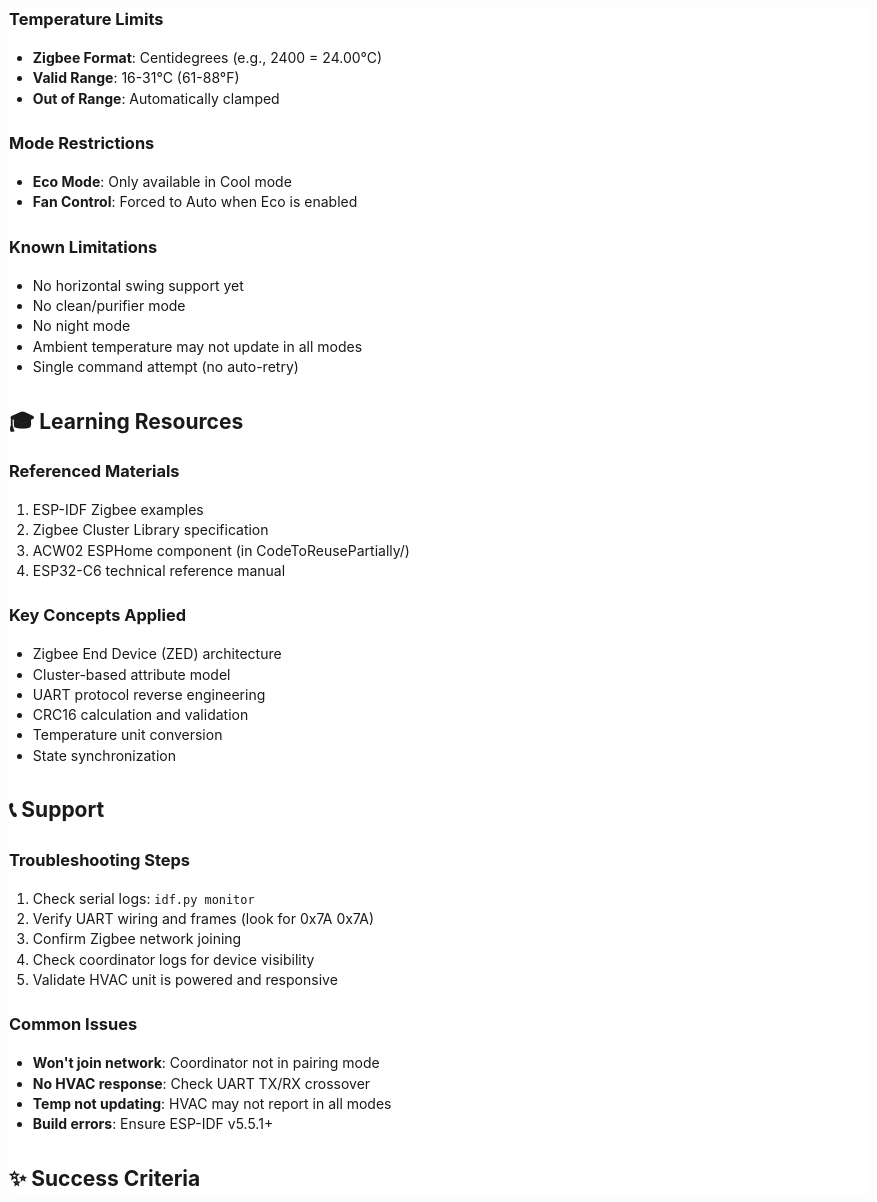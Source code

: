 ### Temperature Limits
- **Zigbee Format**: Centidegrees (e.g., 2400 = 24.00°C)
- **Valid Range**: 16-31°C (61-88°F)
- **Out of Range**: Automatically clamped

### Mode Restrictions
- **Eco Mode**: Only available in Cool mode
- **Fan Control**: Forced to Auto when Eco is enabled

### Known Limitations
- No horizontal swing support yet
- No clean/purifier mode
- No night mode
- Ambient temperature may not update in all modes
- Single command attempt (no auto-retry)

## 🎓 Learning Resources

### Referenced Materials
1. ESP-IDF Zigbee examples
2. Zigbee Cluster Library specification
3. ACW02 ESPHome component (in CodeToReusePartially/)
4. ESP32-C6 technical reference manual

### Key Concepts Applied
- Zigbee End Device (ZED) architecture
- Cluster-based attribute model
- UART protocol reverse engineering
- CRC16 calculation and validation
- Temperature unit conversion
- State synchronization

## 📞 Support

### Troubleshooting Steps
1. Check serial logs: `idf.py monitor`
2. Verify UART wiring and frames (look for 0x7A 0x7A)
3. Confirm Zigbee network joining
4. Check coordinator logs for device visibility
5. Validate HVAC unit is powered and responsive

### Common Issues
- **Won't join network**: Coordinator not in pairing mode
- **No HVAC response**: Check UART TX/RX crossover
- **Temp not updating**: HVAC may not report in all modes
- **Build errors**: Ensure ESP-IDF v5.5.1+

## ✨ Success Criteria
